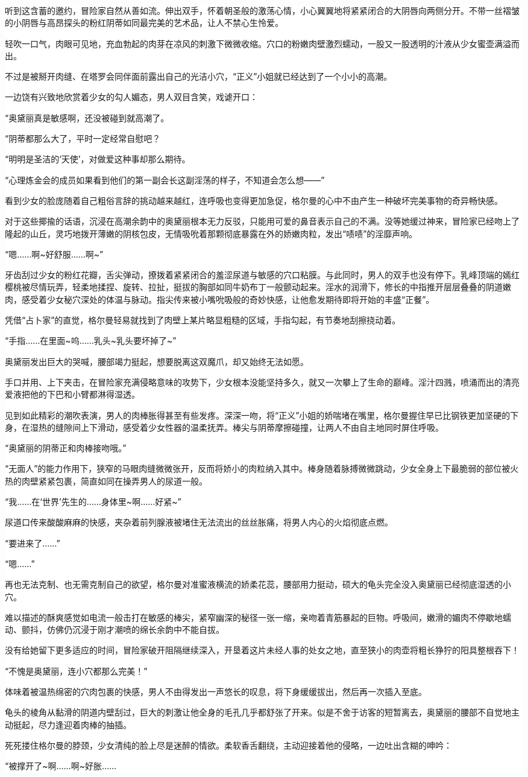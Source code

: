 听到这含蓄的邀约，冒险家自然从善如流。伸出双手，怀着朝圣般的激荡心情，小心翼翼地将紧紧闭合的大阴唇向两侧分开。不带一丝褶皱的小阴唇与高昂探头的粉红阴蒂如同最完美的艺术品，让人不禁心生怜爱。

轻吹一口气，肉眼可见地，充血勃起的肉芽在凉风的刺激下微微收缩。穴口的粉嫩肉壁激烈蠕动，一股又一股透明的汁液从少女蜜壶满溢而出。

不过是被掰开肉缝、在塔罗会同伴面前露出自己的光洁小穴，“正义”小姐就已经达到了一个小小的高潮。

一边饶有兴致地欣赏着少女的勾人媚态，男人双目含笑，戏谑开口：

“奥黛丽真是敏感啊，还没被碰到就高潮了。

“阴蒂都那么大了，平时一定经常自慰吧？

“明明是圣洁的‘天使’，对做爱这种事却那么期待。

“心理炼金会的成员如果看到他们的第一副会长这副淫荡的样子，不知道会怎么想——”

看到少女的脸庞随着自己粗俗言辞的挑动越来越红，连呼吸也变得更加急促，格尔曼的心中不由产生一种破坏完美事物的奇异畅快感。

对于这些揶揄的话语，沉浸在高潮余韵中的奥黛丽根本无力反驳，只能用可爱的鼻音表示自己的不满。没等她缓过神来，冒险家已经吻上了隆起的山丘，灵巧地拨开薄嫩的阴核包皮，无情吸吮着那颗彻底暴露在外的娇嫩肉粒，发出“啧啧”的淫靡声响。

“嗯……啊~好舒服……啊~”

牙齿刮过少女的粉红花瓣，舌尖弹动，撩拨着紧紧闭合的羞涩尿道与敏感的穴口粘膜。与此同时，男人的双手也没有停下。乳峰顶端的嫣红樱桃被尽情玩弄，轻柔地揉捏、旋转、拉扯，挺拔的胸部如同牛奶布丁一般颤动起来。淫水的润滑下，修长的中指推开层层叠叠的阴道嫩肉，感受着少女秘穴深处的体温与脉动。指尖传来被小嘴吮吸般的奇妙快感，让他愈发期待即将开始的丰盛“正餐”。

凭借“占卜家”的直觉，格尔曼轻易就找到了肉壁上某片略显粗糙的区域，手指勾起，有节奏地刮擦挠动着。

“手指……在里面~呜……乳头~乳头要坏掉了~”

奥黛丽发出巨大的哭喊，腰部竭力挺起，想要脱离这双魔爪，却又始终无法如愿。

手口并用、上下夹击，在冒险家充满侵略意味的攻势下，少女根本没能坚持多久，就又一次攀上了生命的巅峰。淫汁四溅，喷涌而出的清亮爱液把他的下巴和小臂都淋得湿透。

见到如此精彩的潮吹表演，男人的肉棒胀得甚至有些发疼。深深一吻，将“正义”小姐的娇喘堵在嘴里，格尔曼握住早已比钢铁更加坚硬的下身，在湿热的缝隙间上下滑动，感受着少女性器的温柔抚弄。棒尖与阴蒂摩擦碰撞，让两人不由自主地同时屏住呼吸。

“奥黛丽的阴蒂正和肉棒接吻哦。”

“无面人”的能力作用下，狭窄的马眼肉缝微微张开，反而将娇小的肉粒纳入其中。棒身随着脉搏微微跳动，少女全身上下最脆弱的部位被火热的肉壁紧紧包裹，简直如同在操弄男人的尿道一般。

“我……在‘世界’先生的……身体里~啊……好紧~”

尿道口传来酸酸麻麻的快感，夹杂着前列腺液被堵住无法流出的丝丝胀痛，将男人内心的火焰彻底点燃。

“要进来了……”

“嗯……”

再也无法克制、也无需克制自己的欲望，格尔曼对准蜜液横流的娇柔花蕊，腰部用力挺动，硕大的龟头完全没入奥黛丽已经彻底湿透的小穴。

难以描述的酥爽感觉如电流一般击打在敏感的棒尖，紧窄幽深的秘径一张一缩，亲吻着青筋暴起的巨物。呼吸间，嫩滑的媚肉不停歇地蠕动、颤抖，仿佛仍沉浸于刚才潮喷的绵长余韵中不能自拔。

没有给她留下更多适应的时间，冒险家破开阻隔继续深入，开垦着这片未经人事的处女之地，直至狭小的肉壶将粗长狰狞的阳具整根吞下！

“不愧是奥黛丽，连小穴都那么完美！”

体味着被温热绵密的穴肉包裹的快感，男人不由得发出一声悠长的叹息，将下身缓缓拔出，然后再一次插入至底。

龟头的棱角从黏滑的阴道内壁刮过，巨大的刺激让他全身的毛孔几乎都舒张了开来。似是不舍于访客的短暂离去，奥黛丽的腰部不自觉地主动挺起，尽力逢迎着肉棒的抽插。

死死搂住格尔曼的脖颈，少女清纯的脸上尽是迷醉的情欲。柔软香舌翻绕，主动迎接着他的侵略，一边吐出含糊的呻吟：

“被撑开了~啊……啊~好胀……
